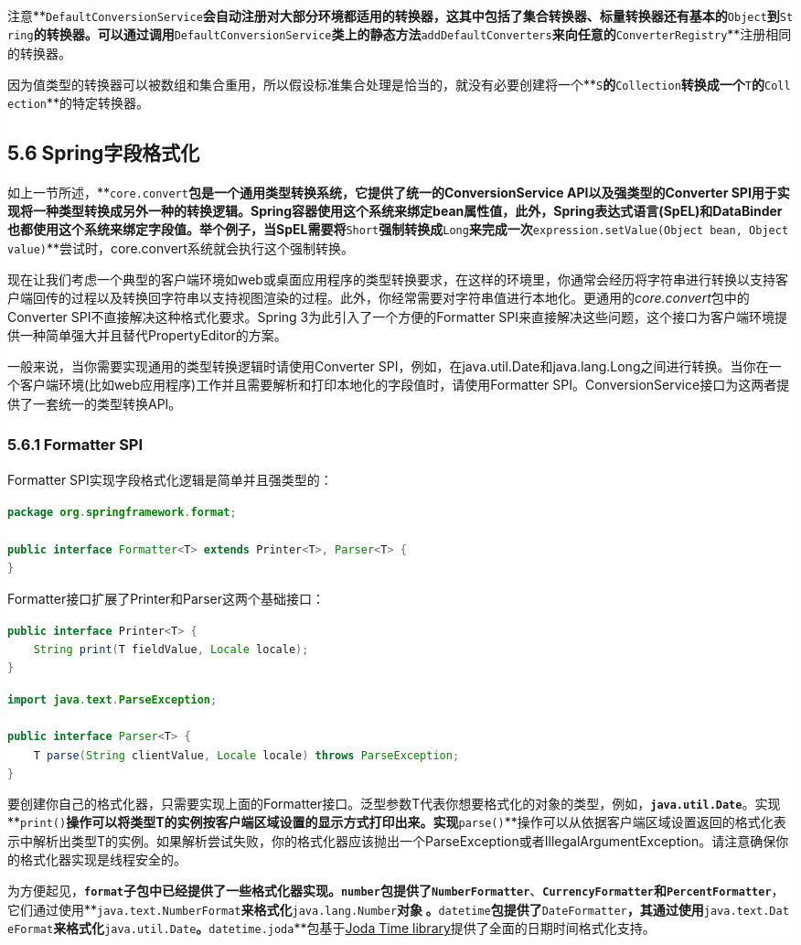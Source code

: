 注意**`DefaultConversionService`**会自动注册对大部分环境都适用的转换器，这其中包括了集合转换器、标量转换器还有基本的**`Object`**到**`String`**的转换器。可以通过调用**`DefaultConversionService`**类上的静态方法**`addDefaultConverters`**来向任意的**`ConverterRegistry`**注册相同的转换器。

因为值类型的转换器可以被数组和集合重用，所以假设标准集合处理是恰当的，就没有必要创建将一个**`S`**的**`Collection`**转换成一个**`T`**的**`Collection`**的特定转换器。

## 5.6 Spring字段格式化

如上一节所述，**`core.convert`**包是一个通用类型转换系统，它提供了统一的ConversionService API以及强类型的Converter SPI用于实现将一种类型转换成另外一种的转换逻辑。Spring容器使用这个系统来绑定bean属性值，此外，Spring表达式语言(SpEL)和DataBinder也都使用这个系统来绑定字段值。举个例子，当SpEL需要将**`Short`**强制转换成**`Long`**来完成一次**`expression.setValue(Object bean, Object value)`**尝试时，core.convert系统就会执行这个强制转换。

现在让我们考虑一个典型的客户端环境如web或桌面应用程序的类型转换要求，在这样的环境里，你通常会经历将字符串进行转换以支持客户端回传的过程以及转换回字符串以支持视图渲染的过程。此外，你经常需要对字符串值进行本地化。更通用的*core.convert*包中的Converter SPI不直接解决这种格式化要求。Spring 3为此引入了一个方便的Formatter SPI来直接解决这些问题，这个接口为客户端环境提供一种简单强大并且替代PropertyEditor的方案。

一般来说，当你需要实现通用的类型转换逻辑时请使用Converter SPI，例如，在java.util.Date和java.lang.Long之间进行转换。当你在一个客户端环境(比如web应用程序)工作并且需要解析和打印本地化的字段值时，请使用Formatter SPI。ConversionService接口为这两者提供了一套统一的类型转换API。

### 5.6.1 Formatter SPI

Formatter SPI实现字段格式化逻辑是简单并且强类型的：

```java
package org.springframework.format;

public interface Formatter<T> extends Printer<T>, Parser<T> {
}
```

Formatter接口扩展了Printer和Parser这两个基础接口：

```java
public interface Printer<T> {
	String print(T fieldValue, Locale locale);
}
```

```java
import java.text.ParseException;

public interface Parser<T> {
	T parse(String clientValue, Locale locale) throws ParseException;
}
```

要创建你自己的格式化器，只需要实现上面的Formatter接口。泛型参数T代表你想要格式化的对象的类型，例如，**`java.util.Date`**。实现**`print()`**操作可以将类型T的实例按客户端区域设置的显示方式打印出来。实现**`parse()`**操作可以从依据客户端区域设置返回的格式化表示中解析出类型T的实例。如果解析尝试失败，你的格式化器应该抛出一个ParseException或者IllegalArgumentException。请注意确保你的格式化器实现是线程安全的。

为方便起见，**`format`**子包中已经提供了一些格式化器实现。**`number`**包提供了**`NumberFormatter`**、**`CurrencyFormatter`**和**`PercentFormatter`**，它们通过使用**`java.text.NumberFormat`**来格式化**`java.lang.Number`**对象 。**`datetime`**包提供了**`DateFormatter`**，其通过使用**`java.text.DateFormat`**来格式化**`java.util.Date`**。**`datetime.joda`**包基于[Joda Time library](http://www.joda.org/joda-time/)提供了全面的日期时间格式化支持。
